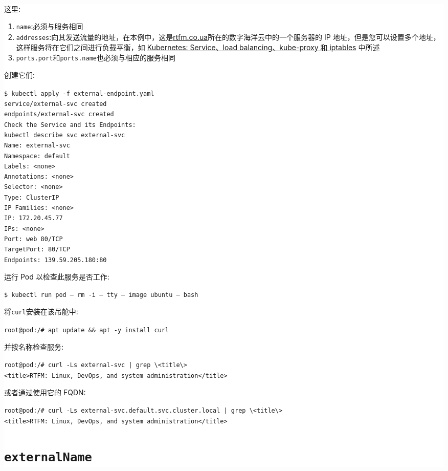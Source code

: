 这里:

1.  `name`:必须与服务相同
2.  `addresses`:向其发送流量的地址，在本例中，这是[rtfm.co.ua](https://rtfm.co.ua/)所在的数字海洋云中的一个服务器的 IP 地址，但是您可以设置多个地址，这样服务将在它们之间进行负载平衡，如 [Kubernetes: Service、load balancing、kube-proxy 和 iptables](https://rtfm.co.ua/en/kubernetes-service-load-balancing-kube-proxy-and-iptables/) 中所述
3.  `ports.port`和`ports.name`也必须与相应的服务相同

创建它们:

```
$ kubectl apply -f external-endpoint.yaml
service/external-svc created
endpoints/external-svc created
Check the Service and its Endpoints:
kubectl describe svc external-svc
Name: external-svc
Namespace: default
Labels: <none>
Annotations: <none>
Selector: <none>
Type: ClusterIP
IP Families: <none>
IP: 172.20.45.77
IPs: <none>
Port: web 80/TCP
TargetPort: 80/TCP
Endpoints: 139.59.205.180:80
```

运行 Pod 以检查此服务是否工作:

```
$ kubectl run pod — rm -i — tty — image ubuntu — bash
```

将`curl`安装在该吊舱中:

```
root@pod:/# apt update && apt -y install curl
```

并按名称检查服务:

```
root@pod:/# curl -Ls external-svc | grep \<title\>
<title>RTFM: Linux, DevOps, and system administration</title>
```

或者通过使用它的 FQDN:

```
root@pod:/# curl -Ls external-svc.default.svc.cluster.local | grep \<title\>
<title>RTFM: Linux, DevOps, and system administration</title>
```

# `externalName`
